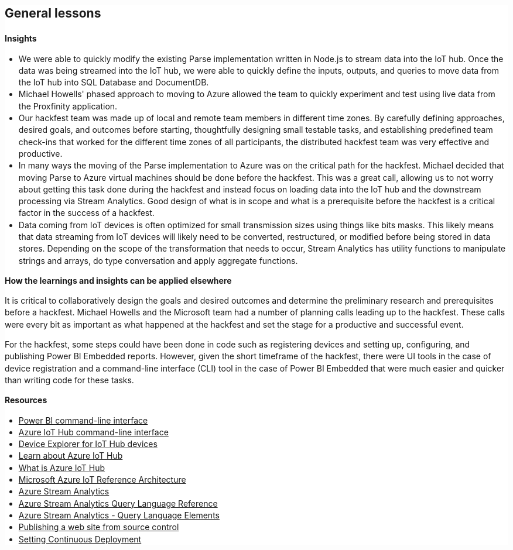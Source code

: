 
## General lessons ##

**Insights**

- We were able to quickly modify the existing Parse implementation written in Node.js to stream data into the IoT hub. Once the data was being streamed into the IoT hub, we were able to quickly define the inputs, outputs, and queries to move data from the IoT hub into SQL Database and DocumentDB.
- Michael Howells' phased approach to moving to Azure allowed the team to quickly experiment and test using live data from the Proxfinity application.
- Our hackfest team was made up of local and remote team members in different time zones. By carefully defining approaches, desired goals, and outcomes before starting, thoughtfully designing small testable tasks, and establishing predefined team check-ins that worked for the different time zones of all participants, the distributed hackfest team was very effective and productive.
- In many ways the moving of the Parse implementation to Azure was on the critical path for the hackfest. Michael decided that moving Parse to Azure virtual machines should be done before the hackfest. This was a great call, allowing us to not worry about getting this task done during the hackfest and instead focus on loading data into the IoT hub and the downstream processing via Stream Analytics. Good design of what is in scope and what is a prerequisite before the hackfest is a critical factor in the success of a hackfest.
- Data coming from IoT devices is often optimized for small transmission sizes using things like bits masks. This likely means that data streaming from IoT devices will likely need to be converted, restructured, or modified before being stored in data stores. Depending on the scope of the transformation that needs to occur, Stream Analytics has utility functions to manipulate strings and arrays, do type conversation and apply aggregate functions.         


**How the learnings and insights can be applied elsewhere**

It is critical to collaboratively design the goals and desired outcomes and determine the preliminary research and prerequisites before a hackfest. Michael Howells and the Microsoft team had a number of planning calls leading up to the hackfest. These calls were every bit as important as what happened at the hackfest and set the stage for a productive and successful event.  

For the hackfest, some steps could have been done in code such as registering devices and setting up, configuring, and publishing Power BI Embedded reports. However, given the short timeframe of the hackfest, there were UI tools in the case of device registration and a command-line interface (CLI) tool in the case of Power BI Embedded that were much easier and quicker than writing code for these tasks.

**Resources**

- [Power BI command-line interface](https://github.com/Microsoft/PowerBI-Cli/)
- [Azure IoT Hub command-line interface](https://www.npmjs.com/package/iothub-explorer/)
- [Device Explorer for IoT Hub devices](https://github.com/Azure/azure-iot-sdk-csharp/blob/master/tools/DeviceExplorer/readme.md)
- [Learn about Azure IoT Hub](https://azure.microsoft.com/en-us/services/iot-hub/) 
- [What is Azure IoT Hub](https://docs.microsoft.com/en-us/azure/iot-hub/iot-hub-what-is-iot-hub/)
- [Microsoft Azure IoT Reference Architecture](http://download.microsoft.com/download/A/4/D/A4DAD253-BC21-41D3-B9D9-87D2AE6F0719/Microsoft_Azure_IoT_Reference_Architecture.pdf)
- [Azure Stream Analytics](https://azure.microsoft.com/en-us/services/stream-analytics/)
- [Azure Stream Analytics Query Language Reference](https://msdn.microsoft.com/en-us/library/azure/dn834998.aspx)
- [Azure Stream Analytics - Query Language Elements](https://msdn.microsoft.com/en-us/library/azure/mt582049.aspx)
- [Publishing a web site from source control](https://azure.microsoft.com/en-us/documentation/articles/app-service-continous-deployment/)
- [Setting Continuous Deployment](https://github.com/projectkudu/kudu/wiki/Continuous-deployment)
 

